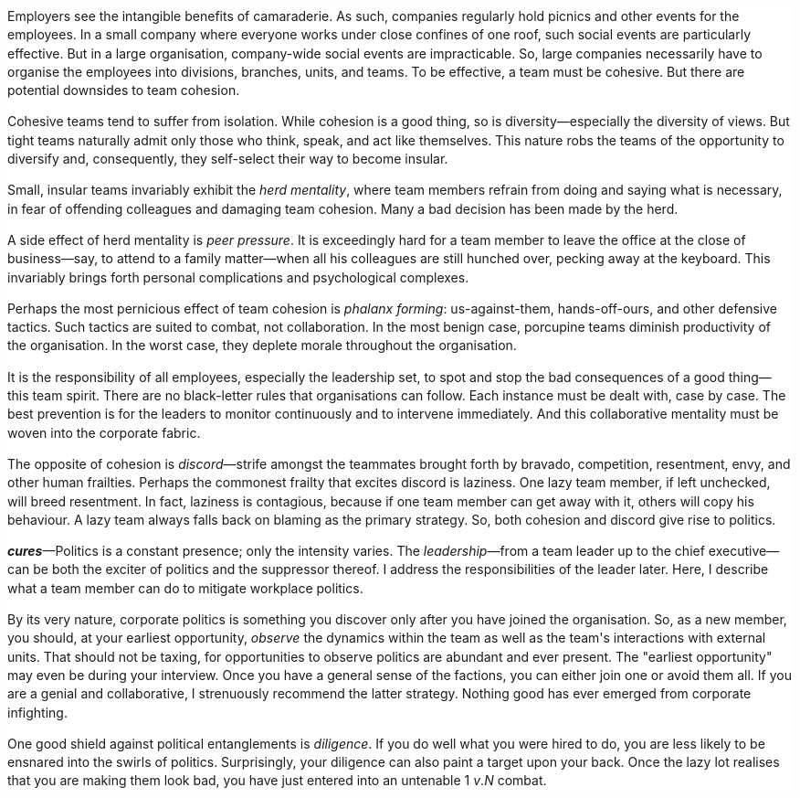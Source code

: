 Employers see the intangible benefits of camaraderie. As such, companies regularly hold picnics and other events for the employees. In a small company where everyone works under close confines of one roof, such social events are particularly effective. But in a large organisation, company-wide social events are impracticable. So, large companies necessarily have to organise the employees into divisions, branches, units, and teams. To be effective, a team must be cohesive. But there are potential downsides to team cohesion.

Cohesive teams tend to suffer from isolation. While cohesion is a good thing, so is diversity—especially the diversity of views. But tight teams naturally admit only those who think, speak, and act like themselves. This nature robs the teams of the opportunity to diversify and, consequently, they self-select their way to become insular.

Small, insular teams invariably exhibit the *herd mentality*, where team members refrain from doing and saying what is necessary, in fear of offending colleagues and damaging team cohesion. Many a bad decision has been made by the herd.

A side effect of herd mentality is *peer pressure*. It is exceedingly hard for a team member to leave the office at the close of business—say, to attend to a family matter—when all his colleagues are still hunched over, pecking away at the keyboard. This invariably brings forth personal complications and psychological complexes.

Perhaps the most pernicious effect of team cohesion is *phalanx forming*: us-against-them, hands-off-ours, and other defensive tactics. Such tactics are suited to combat, not collaboration. In the most benign case, porcupine teams diminish productivity of the organisation. In the worst case, they deplete morale throughout the organisation.

It is the responsibility of all employees, especially the leadership set, to spot and stop the bad consequences of a good thing—this team spirit. There are no black-letter rules that organisations can follow. Each instance must be dealt with, case by case. The best prevention is for the leaders to monitor continuously and to intervene immediately. And this collaborative mentality must be woven into the corporate fabric.

The opposite of cohesion is *discord*—strife amongst the teammates brought forth by bravado, competition, resentment, envy, and other human frailties. Perhaps the commonest frailty that excites discord is laziness. One lazy team member, if left unchecked, will breed resentment. In fact, laziness is contagious, because if one team member can get away with it, others will copy his behaviour. A lazy team always falls back on blaming as the primary strategy. So, both cohesion and discord give rise to politics.

***cures***—Politics is a constant presence; only the intensity varies. The *leadership*—from a team leader up to the chief executive—can be both the exciter of politics and the suppressor thereof. I address the responsibilities of the leader later. Here, I describe what a team member can do to mitigate workplace politics.

By its very nature, corporate politics is something you discover only after you have joined the organisation. So, as a new member, you should, at your earliest opportunity, *observe* the dynamics within the team as well as the team's interactions with external units. That should not be taxing, for opportunities to observe politics are abundant and ever present. The "earliest opportunity" may even be during your interview. Once you have a general sense of the factions, you can either join one or avoid them all. If you are a genial and collaborative, I strenuously recommend the latter strategy. Nothing good has ever emerged from corporate infighting.

One good shield against political entanglements is *diligence*. If you do well what you were hired to do, you are less likely to be ensnared into the swirls of politics. Surprisingly, your diligence can also paint a target upon your back. Once the lazy lot realises that you are making them look bad, you have just entered into an untenable $1\ v. N$ combat.
